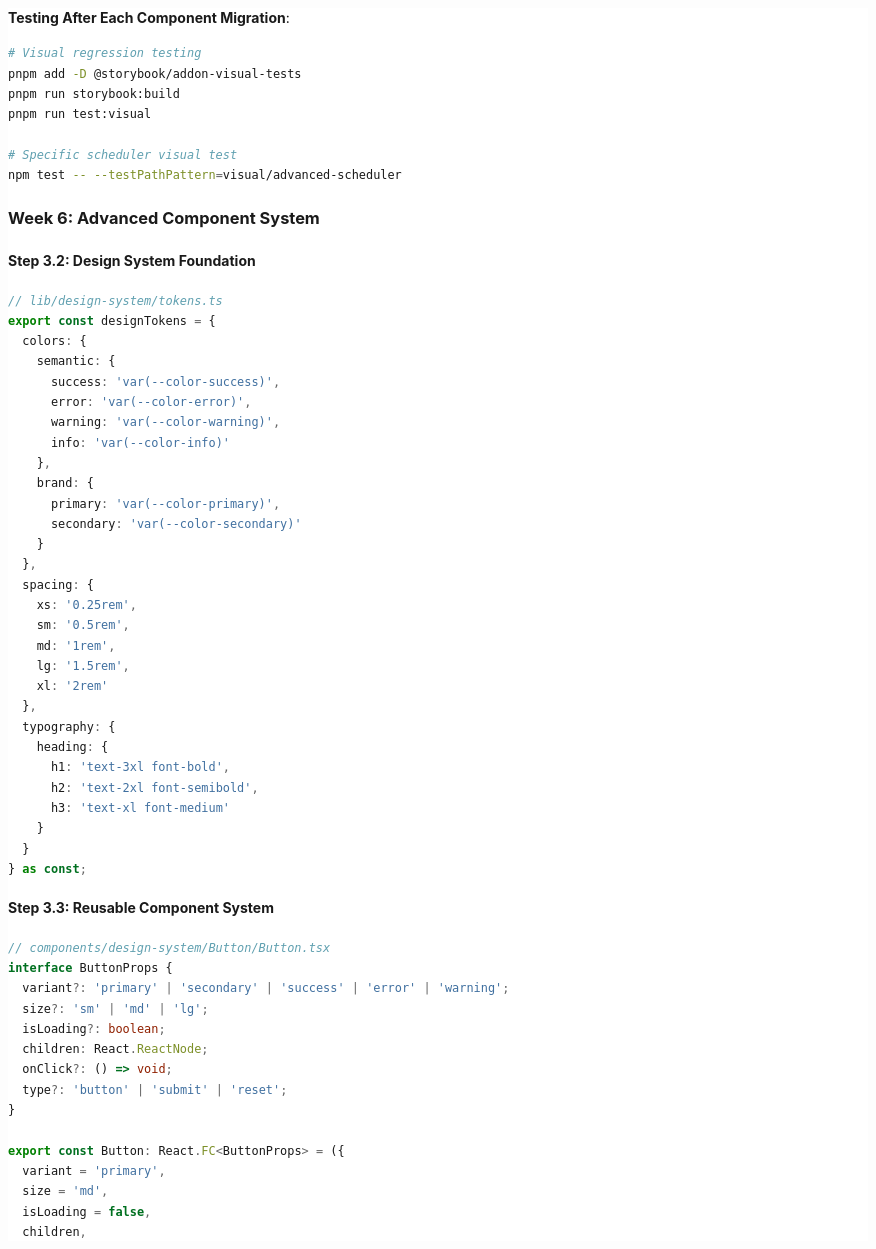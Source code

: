 **Testing After Each Component Migration**:
```bash
# Visual regression testing
pnpm add -D @storybook/addon-visual-tests
pnpm run storybook:build
pnpm run test:visual

# Specific scheduler visual test  
npm test -- --testPathPattern=visual/advanced-scheduler
```

### **Week 6: Advanced Component System**

#### Step 3.2: Design System Foundation

```typescript
// lib/design-system/tokens.ts
export const designTokens = {
  colors: {
    semantic: {
      success: 'var(--color-success)',
      error: 'var(--color-error)', 
      warning: 'var(--color-warning)',
      info: 'var(--color-info)'
    },
    brand: {
      primary: 'var(--color-primary)',
      secondary: 'var(--color-secondary)'
    }
  },
  spacing: {
    xs: '0.25rem',
    sm: '0.5rem', 
    md: '1rem',
    lg: '1.5rem',
    xl: '2rem'
  },
  typography: {
    heading: {
      h1: 'text-3xl font-bold',
      h2: 'text-2xl font-semibold',
      h3: 'text-xl font-medium'
    }
  }
} as const;
```

#### Step 3.3: Reusable Component System

```typescript
// components/design-system/Button/Button.tsx
interface ButtonProps {
  variant?: 'primary' | 'secondary' | 'success' | 'error' | 'warning';
  size?: 'sm' | 'md' | 'lg';
  isLoading?: boolean;
  children: React.ReactNode;
  onClick?: () => void;
  type?: 'button' | 'submit' | 'reset';
}

export const Button: React.FC<ButtonProps> = ({
  variant = 'primary',
  size = 'md',
  isLoading = false,
  children,
```
